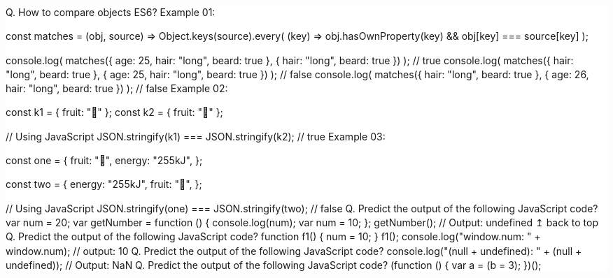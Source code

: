 








Q. How to compare objects ES6?
Example 01:

const matches = (obj, source) =>
  Object.keys(source).every(
    (key) => obj.hasOwnProperty(key) && obj[key] === source[key]
  );

console.log(
  matches({ age: 25, hair: "long", beard: true }, { hair: "long", beard: true })
); // true
console.log(
  matches({ hair: "long", beard: true }, { age: 25, hair: "long", beard: true })
); // false
console.log(
  matches({ hair: "long", beard: true }, { age: 26, hair: "long", beard: true })
); // false
Example 02:

const k1 = { fruit: "🥝" };
const k2 = { fruit: "🥝" };

// Using JavaScript
JSON.stringify(k1) === JSON.stringify(k2); // true
Example 03:

const one = {
  fruit: "🥝",
  energy: "255kJ",
};

const two = {
  energy: "255kJ",
  fruit: "🥝",
};

// Using JavaScript
JSON.stringify(one) === JSON.stringify(two); // false
  Q. Predict the output of the following JavaScript code?
var num = 20;
var getNumber = function () {
  console.log(num);
  var num = 10;
};
getNumber(); // Output: undefined
↥ back to top
Q. Predict the output of the following JavaScript code?
function f1() {
  num = 10;
}
f1();
console.log("window.num: " + window.num); // output: 10
Q. Predict the output of the following JavaScript code?
console.log("(null + undefined): " + (null + undefined)); // Output: NaN
Q. Predict the output of the following JavaScript code?
(function () {
  var a = (b = 3);
})();
